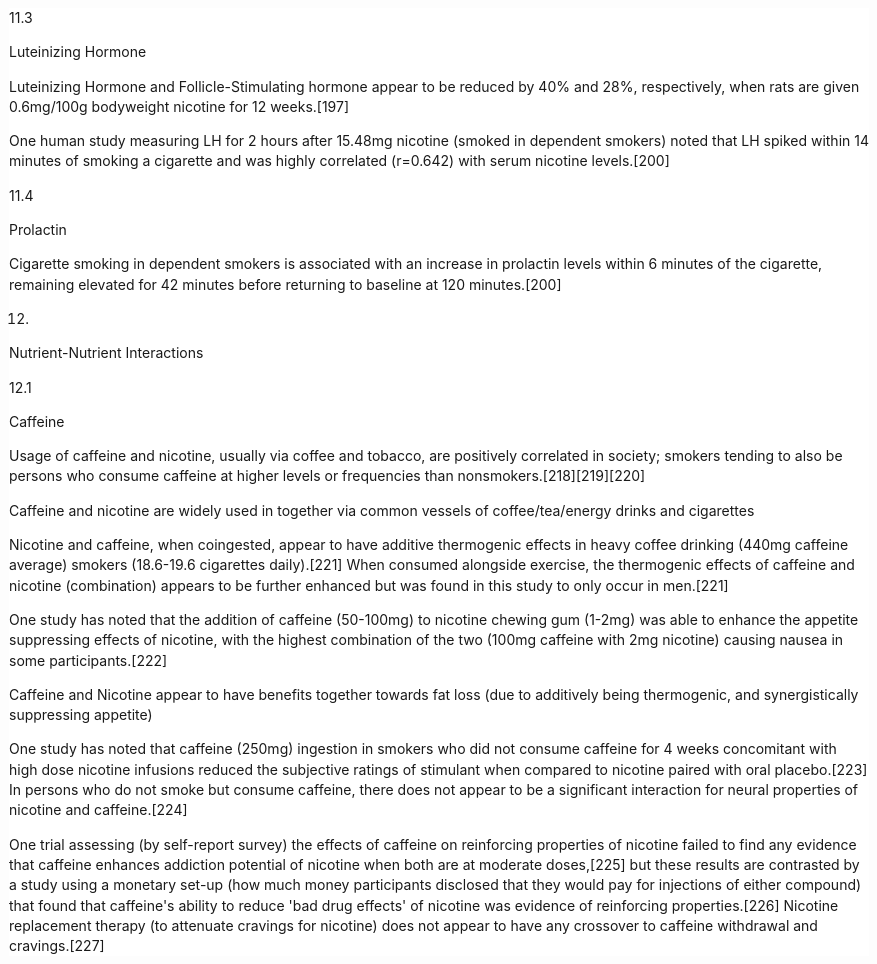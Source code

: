 
11.3

Luteinizing Hormone

Luteinizing Hormone and Follicle-Stimulating hormone appear to be reduced by 40% and 28%, respectively, when rats are given 0.6mg/100g bodyweight nicotine for 12 weeks.[197]

One human study measuring LH for 2 hours after 15.48mg nicotine (smoked in dependent smokers) noted that LH spiked within 14 minutes of smoking a cigarette and was highly correlated (r=0.642) with serum nicotine levels.[200]

11.4

Prolactin

Cigarette smoking in dependent smokers is associated with an increase in prolactin levels within 6 minutes of the cigarette, remaining elevated for 42 minutes before returning to baseline at 120 minutes.[200]

12.

Nutrient-Nutrient Interactions

12.1

Caffeine

Usage of caffeine and nicotine, usually via coffee and tobacco, are positively correlated in society; smokers tending to also be persons who consume caffeine at higher levels or frequencies than nonsmokers.[218][219][220]


Caffeine and nicotine are widely used in together via common vessels of coffee/tea/energy drinks and cigarettes


Nicotine and caffeine, when coingested, appear to have additive thermogenic effects in heavy coffee drinking (440mg caffeine average) smokers (18.6-19.6 cigarettes daily).[221] When consumed alongside exercise, the thermogenic effects of caffeine and nicotine (combination) appears to be further enhanced but was found in this study to only occur in men.[221]

One study has noted that the addition of caffeine (50-100mg) to nicotine chewing gum (1-2mg) was able to enhance the appetite suppressing effects of nicotine, with the highest combination of the two (100mg caffeine with 2mg nicotine) causing nausea in some participants.[222]


Caffeine and Nicotine appear to have benefits together towards fat loss (due to additively being thermogenic, and synergistically suppressing appetite)


One study has noted that caffeine (250mg) ingestion in smokers who did not consume caffeine for 4 weeks concomitant with high dose nicotine infusions reduced the subjective ratings of stimulant when compared to nicotine paired with oral placebo.[223] In persons who do not smoke but consume caffeine, there does not appear to be a significant interaction for neural properties of nicotine and caffeine.[224]

One trial assessing (by self-report survey) the effects of caffeine on reinforcing properties of nicotine failed to find any evidence that caffeine enhances addiction potential of nicotine when both are at moderate doses,[225] but these results are contrasted by a study using a monetary set-up (how much money participants disclosed that they would pay for injections of either compound) that found that caffeine's ability to reduce 'bad drug effects' of nicotine was evidence of reinforcing properties.[226] Nicotine replacement therapy (to attenuate cravings for nicotine) does not appear to have any crossover to caffeine withdrawal and cravings.[227]
